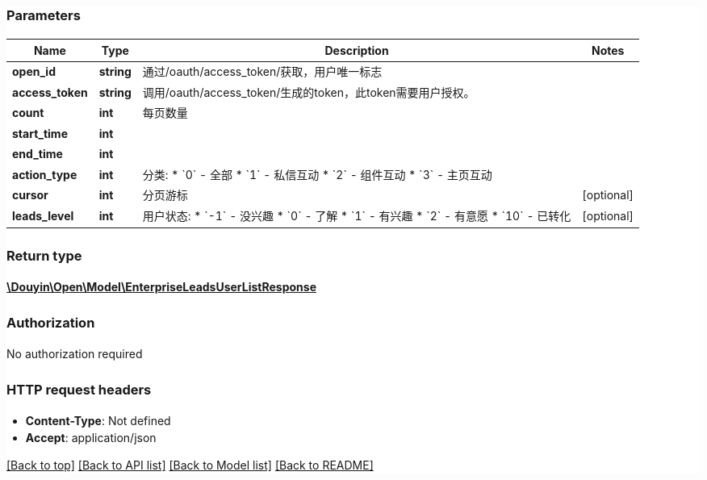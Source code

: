 ```php
```

### Parameters

Name | Type | Description  | Notes
------------- | ------------- | ------------- | -------------
 **open_id** | **string**| 通过/oauth/access_token/获取，用户唯一标志 |
 **access_token** | **string**| 调用/oauth/access_token/生成的token，此token需要用户授权。 |
 **count** | **int**| 每页数量 |
 **start_time** | **int**|  |
 **end_time** | **int**|  |
 **action_type** | **int**| 分类:   * &#x60;0&#x60; - 全部   * &#x60;1&#x60; - 私信互动   * &#x60;2&#x60; - 组件互动   * &#x60;3&#x60; - 主页互动 |
 **cursor** | **int**| 分页游标 | [optional]
 **leads_level** | **int**| 用户状态:   * &#x60;-1&#x60; - 没兴趣   * &#x60;0&#x60; - 了解   * &#x60;1&#x60; - 有兴趣   * &#x60;2&#x60; - 有意愿   * &#x60;10&#x60; - 已转化 | [optional]

### Return type

[**\Douyin\Open\Model\EnterpriseLeadsUserListResponse**](../Model/EnterpriseLeadsUserListResponse.md)

### Authorization

No authorization required

### HTTP request headers

 - **Content-Type**: Not defined
 - **Accept**: application/json

[[Back to top]](#) [[Back to API list]](../../README.md#documentation-for-api-endpoints) [[Back to Model list]](../../README.md#documentation-for-models) [[Back to README]](../../README.md)

